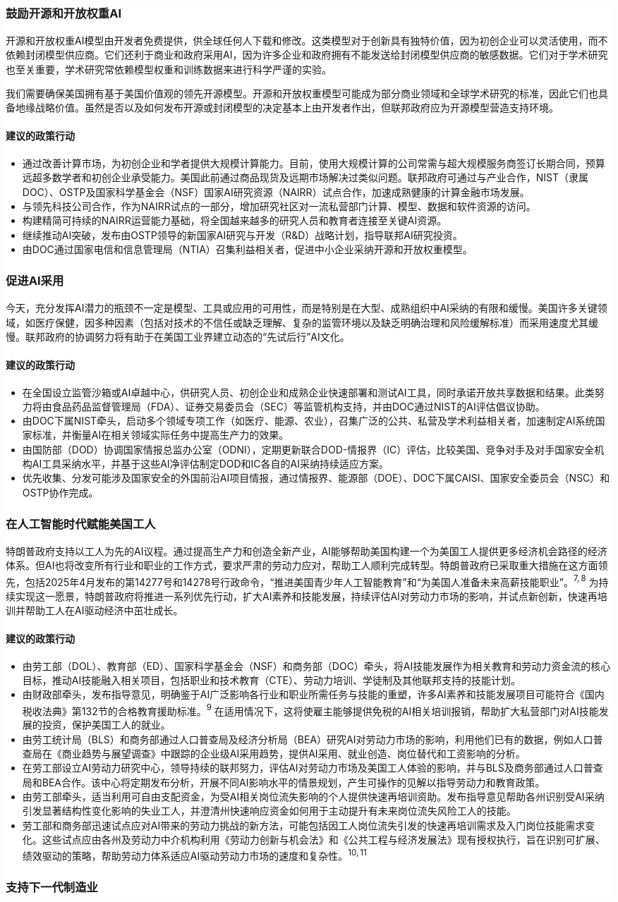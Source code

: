 ### 鼓励开源和开放权重AI

开源和开放权重AI模型由开发者免费提供，供全球任何人下载和修改。这类模型对于创新具有独特价值，因为初创企业可以灵活使用，而不依赖封闭模型供应商。它们还利于商业和政府采用AI，因为许多企业和政府拥有不能发送给封闭模型供应商的敏感数据。它们对于学术研究也至关重要，学术研究常依赖模型权重和训练数据来进行科学严谨的实验。

我们需要确保美国拥有基于美国价值观的领先开源模型。开源和开放权重模型可能成为部分商业领域和全球学术研究的标准，因此它们也具备地缘战略价值。虽然是否以及如何发布开源或封闭模型的决定基本上由开发者作出，但联邦政府应为开源模型营造支持环境。

#### 建议的政策行动

- 通过改善计算市场，为初创企业和学者提供大规模计算能力。目前，使用大规模计算的公司常需与超大规模服务商签订长期合同，预算远超多数学者和初创企业承受能力。美国此前通过商品现货及远期市场解决过类似问题。联邦政府可通过与产业合作，NIST（隶属DOC）、OSTP及国家科学基金会（NSF）国家AI研究资源（NAIRR）试点合作，加速成熟健康的计算金融市场发展。
- 与领先科技公司合作，作为NAIRR试点的一部分，增加研究社区对一流私营部门计算、模型、数据和软件资源的访问。
- 构建精简可持续的NAIRR运营能力基础，将全国越来越多的研究人员和教育者连接至关键AI资源。
- 继续推动AI突破，发布由OSTP领导的新国家AI研究与开发（R&D）战略计划，指导联邦AI研究投资。
- 由DOC通过国家电信和信息管理局（NTIA）召集利益相关者，促进中小企业采纳开源和开放权重模型。

### 促进AI采用

今天，充分发挥AI潜力的瓶颈不一定是模型、工具或应用的可用性，而是特别是在大型、成熟组织中AI采纳的有限和缓慢。美国许多关键领域，如医疗保健，因多种因素（包括对技术的不信任或缺乏理解、复杂的监管环境以及缺乏明确治理和风险缓解标准）而采用速度尤其缓慢。联邦政府的协调努力将有助于在美国工业界建立动态的“先试后行”AI文化。

#### 建议的政策行动

- 在全国设立监管沙箱或AI卓越中心，供研究人员、初创企业和成熟企业快速部署和测试AI工具，同时承诺开放共享数据和结果。此类努力将由食品药品监督管理局（FDA）、证券交易委员会（SEC）等监管机构支持，并由DOC通过NIST的AI评估倡议协助。
- 由DOC下属NIST牵头，启动多个领域专项工作（如医疗、能源、农业），召集广泛的公共、私营及学术利益相关者，加速制定AI系统国家标准，并衡量AI在相关领域实际任务中提高生产力的效果。
- 由国防部（DOD）协调国家情报总监办公室（ODNI），定期更新联合DOD-情报界（IC）评估，比较美国、竞争对手及对手国家安全机构AI工具采纳水平，并基于这些AI净评估制定DOD和IC各自的AI采纳持续适应方案。
- 优先收集、分发可能涉及国家安全的外国前沿AI项目情报，通过情报界、能源部（DOE）、DOC下属CAISI、国家安全委员会（NSC）和OSTP协作完成。



### 在人工智能时代赋能美国工人

特朗普政府支持以工人为先的AI议程。通过提高生产力和创造全新产业，AI能够帮助美国构建一个为美国工人提供更多经济机会路径的经济体系。但AI也将改变所有行业和职业的工作方式，要求严肃的劳动力应对，帮助工人顺利完成转型。特朗普政府已采取重大措施在这方面领先，包括2025年4月发布的第14277号和14278号行政命令，“推进美国青少年人工智能教育”和“为美国人准备未来高薪技能职业”。${ }^{7,8}$ 为持续实现这一愿景，特朗普政府将推进一系列优先行动，扩大AI素养和技能发展，持续评估AI对劳动力市场的影响，并试点新创新，快速再培训并帮助工人在AI驱动经济中茁壮成长。

#### 建议的政策行动

- 由劳工部（DOL）、教育部（ED）、国家科学基金会（NSF）和商务部（DOC）牵头，将AI技能发展作为相关教育和劳动力资金流的核心目标，推动AI技能融入相关项目，包括职业和技术教育（CTE）、劳动力培训、学徒制及其他联邦支持的技能计划。
- 由财政部牵头，发布指导意见，明确鉴于AI广泛影响各行业和职业所需任务与技能的重塑，许多AI素养和技能发展项目可能符合《国内税收法典》第132节的合格教育援助标准。${ }^{9}$ 在适用情况下，这将使雇主能够提供免税的AI相关培训报销，帮助扩大私营部门对AI技能发展的投资，保护美国工人的就业。
- 由劳工统计局（BLS）和商务部通过人口普查局及经济分析局（BEA）研究AI对劳动力市场的影响，利用他们已有的数据，例如人口普查局在《商业趋势与展望调查》中跟踪的企业级AI采用趋势，提供AI采用、就业创造、岗位替代和工资影响的分析。
- 在劳工部设立AI劳动力研究中心，领导持续的联邦努力，评估AI对劳动力市场及美国工人体验的影响，并与BLS及商务部通过人口普查局和BEA合作。该中心将定期发布分析，开展不同AI影响水平的情景规划，产生可操作的见解以指导劳动力和教育政策。
- 由劳工部牵头，适当利用可自由支配资金，为受AI相关岗位流失影响的个人提供快速再培训资助。发布指导意见帮助各州识别受AI采纳引发显著结构性变化影响的失业工人，并澄清州快速响应资金如何用于主动提升有未来岗位流失风险工人的技能。
- 劳工部和商务部迅速试点应对AI带来的劳动力挑战的新方法，可能包括因工人岗位流失引发的快速再培训需求及入门岗位技能需求变化。这些试点应由各州及劳动力中介机构利用《劳动力创新与机会法》和《公共工程与经济发展法》现有授权执行，旨在识别可扩展、绩效驱动的策略，帮助劳动力体系适应AI驱动劳动力市场的速度和复杂性。${ }^{10,11}$

### 支持下一代制造业
